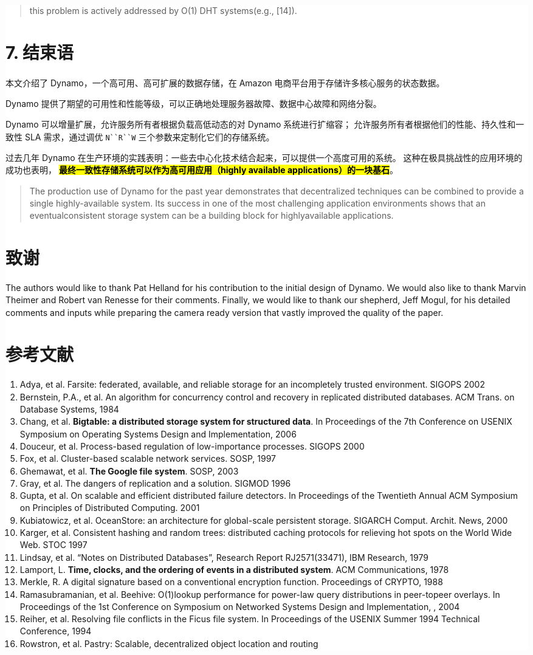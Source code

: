 > this problem is actively addressed by O(1) DHT systems(e.g., [14]).

# 7. 结束语

本文介绍了 Dynamo，一个高可用、高可扩展的数据存储，在 Amazon 电商平台用于存储许多核心服务的状态数据。

Dynamo 提供了期望的可用性和性能等级，可以正确地处理服务器故障、数据中心故障和网络分裂。

Dynamo 可以增量扩展，允许服务所有者根据负载高低动态的对 Dynamo 系统进行扩缩容；
允许服务所有者根据他们的性能、持久性和一致性 SLA 需求，通过调优 `N``R``W` 三个参数来定制化它们的存储系统。

过去几年 Dynamo 在生产环境的实践表明：一些去中心化技术结合起来，可以提供一个高度可用的系统。
这种在极具挑战性的应用环境的成功也表明，
**<mark>最终一致性存储系统可以作为高可用应用（highly available applications）的一块基石</mark>**。

> The production use of Dynamo for the past year demonstrates that
> decentralized techniques can be combined to provide a single
> highly-available system. Its success in one of the most
> challenging application environments shows that an eventualconsistent
> storage system can be a building block for highlyavailable applications.

# 致谢

The authors would like to thank Pat Helland for his contribution
to the initial design of Dynamo. We would also like to thank
Marvin Theimer and Robert van Renesse for their comments.
Finally, we would like to thank our shepherd, Jeff Mogul, for his
detailed comments and inputs while preparing the camera ready
version that vastly improved the quality of the paper.

# 参考文献

1. Adya, et al.  Farsite: federated, available, and reliable storage for an
   incompletely trusted environment.  SIGOPS  2002
2. Bernstein, P.A., et al. An algorithm for concurrency control and recovery in
   replicated distributed databases. ACM Trans. on Database Systems, 1984
3. Chang, et al. **Bigtable: a distributed storage system for structured
   data**. In Proceedings of the 7th Conference on USENIX Symposium on Operating
   Systems Design and Implementation, 2006
4. Douceur, et al. Process-based regulation of low-importance processes. SIGOPS
   2000
5. Fox, et al. Cluster-based scalable network services. SOSP, 1997
6. Ghemawat, et al. **The Google file system**. SOSP, 2003
7. Gray, et al. The dangers of replication and a solution. SIGMOD 1996
8. Gupta, et al. On scalable and efficient distributed failure detectors. In
   Proceedings of the Twentieth Annual ACM Symposium on Principles of
   Distributed Computing. 2001
9. Kubiatowicz, et al.  OceanStore: an architecture for global-scale persistent
   storage. SIGARCH Comput.  Archit. News, 2000
10. Karger, et al. Consistent hashing and random trees: distributed caching
    protocols for relieving hot spots on the World Wide Web. STOC 1997
11. Lindsay, et al. “Notes on Distributed Databases”, Research Report
    RJ2571(33471), IBM Research, 1979
12. Lamport, L. **Time, clocks, and the ordering of events in a distributed
    system**. ACM Communications, 1978
13. Merkle, R. A digital signature based on a conventional encryption function.
    Proceedings of CRYPTO, 1988
14. Ramasubramanian, et al. Beehive: O(1)lookup performance for power-law query
    distributions in peer-topeer overlays. In Proceedings of the 1st Conference
    on Symposium on Networked Systems Design and Implementation, , 2004
15. Reiher, et al.  Resolving file conflicts in the Ficus file system. In
    Proceedings of the USENIX Summer 1994 Technical Conference, 1994
16. Rowstron, et al. Pastry: Scalable, decentralized object location and routing